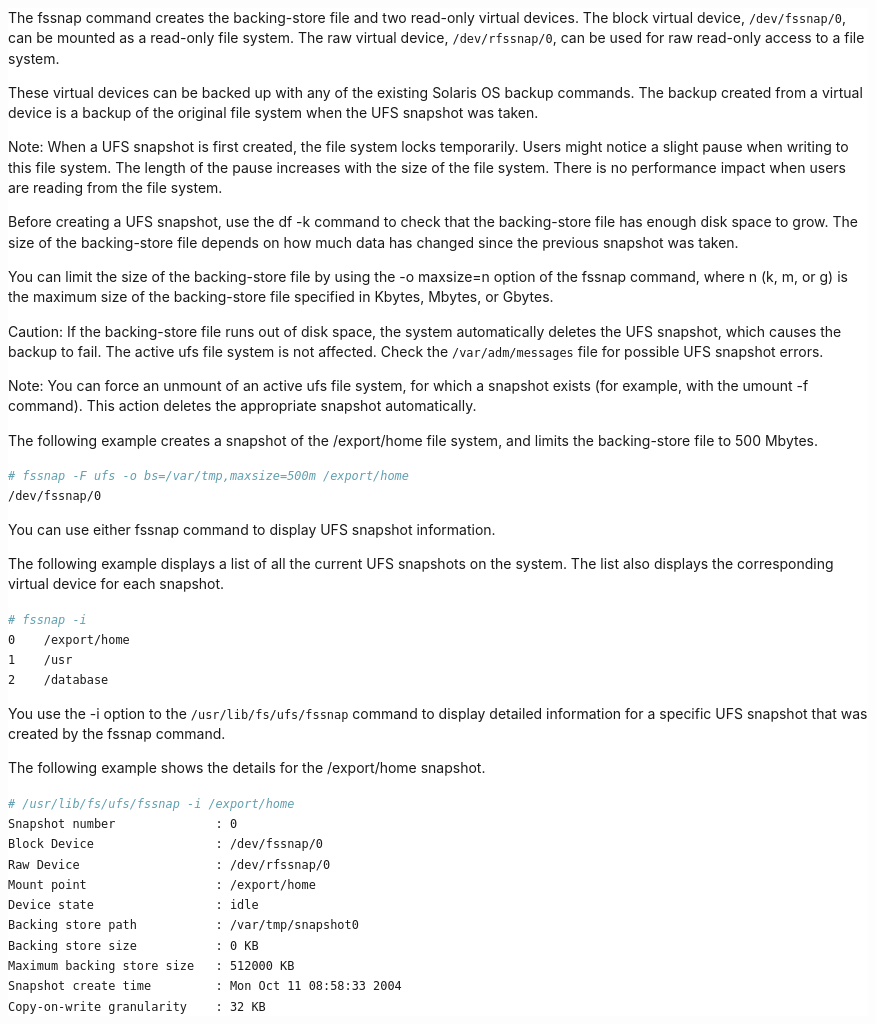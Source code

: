 The fssnap command creates the backing-store file and two read-only virtual devices. The block virtual device, `/dev/fssnap/0`, can be mounted as a read-only file system. The raw virtual device, `/dev/rfssnap/0`, can be used for raw read-only access to a file system.

These virtual devices can be backed up with any of the existing Solaris OS backup commands. The backup created from a virtual device is a backup of the original file system when the UFS snapshot was taken.

Note: When a UFS snapshot is first created, the file system locks temporarily. Users might notice a slight pause when writing to this file system. The length of the pause increases with the size of the file system. There is no performance impact when users are reading from the file system.

Before creating a UFS snapshot, use the df -k command to check that the backing-store file has enough disk space to grow. The size of the backing-store file depends on how much data has changed since the previous snapshot was taken.

You can limit the size of the backing-store file by using the -o maxsize=n option of the fssnap command, where n (k, m, or g) is the maximum size of the backing-store file specified in Kbytes, Mbytes, or Gbytes.

Caution: If the backing-store file runs out of disk space, the system automatically deletes the UFS snapshot, which causes the backup to fail. The active ufs file system is not affected. Check the `/var/adm/messages` file for possible UFS snapshot errors.

Note: You can force an unmount of an active ufs file system, for which a snapshot exists (for example, with the umount -f command). This action deletes the appropriate snapshot automatically.

The following example creates a snapshot of the /export/home file system, and limits the backing-store file to 500 Mbytes.

```bash
# fssnap -F ufs -o bs=/var/tmp,maxsize=500m /export/home
/dev/fssnap/0
```

You can use either fssnap command to display UFS snapshot information.

The following example displays a list of all the current UFS snapshots on the system. The list also displays the corresponding virtual device for each snapshot.

```bash
# fssnap -i
0    /export/home
1    /usr
2    /database
```

You use the -i option to the `/usr/lib/fs/ufs/fssnap` command to display detailed information for a specific UFS snapshot that was created by the fssnap command.

The following example shows the details for the /export/home snapshot.

```bash
# /usr/lib/fs/ufs/fssnap -i /export/home
Snapshot number              : 0
Block Device                 : /dev/fssnap/0
Raw Device                   : /dev/rfssnap/0
Mount point                  : /export/home
Device state                 : idle
Backing store path           : /var/tmp/snapshot0
Backing store size           : 0 KB
Maximum backing store size   : 512000 KB
Snapshot create time         : Mon Oct 11 08:58:33 2004
Copy-on-write granularity    : 32 KB
```
